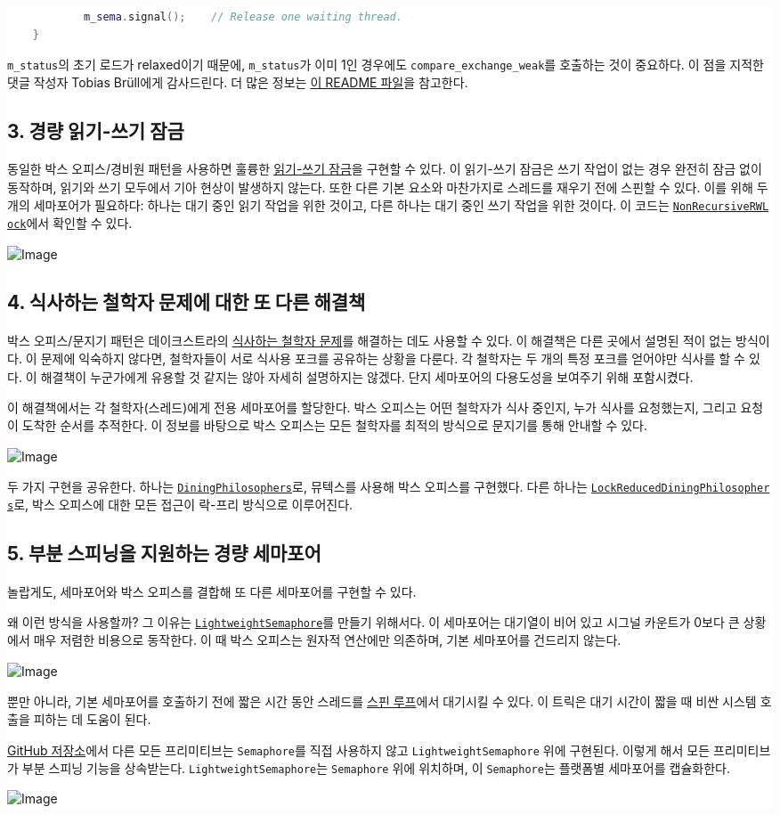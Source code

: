 ```cpp
            m_sema.signal();    // Release one waiting thread.
    }
```

`m_status`의 초기 로드가 relaxed이기 때문에, `m_status`가 이미 1인 경우에도 `compare_exchange_weak`를 호출하는 것이 중요하다. 이 점을 지적한 댓글 작성자 Tobias Brüll에게 감사드린다. 더 많은 정보는 [이 README 파일](https://github.com/preshing/cpp11-on-multicore/tree/master/tests/lostwakeup)을 참고한다.

## 3. 경량 읽기-쓰기 잠금

동일한 박스 오피스/경비원 패턴을 사용하면 훌륭한 [읽기-쓰기 잠금](http://en.wikipedia.org/wiki/Readers%E2%80%93writer_lock)을 구현할 수 있다. 이 읽기-쓰기 잠금은 쓰기 작업이 없는 경우 완전히 잠금 없이 동작하며, 읽기와 쓰기 모두에서 기아 현상이 발생하지 않는다. 또한 다른 기본 요소와 마찬가지로 스레드를 재우기 전에 스핀할 수 있다. 이를 위해 두 개의 세마포어가 필요하다: 하나는 대기 중인 읽기 작업을 위한 것이고, 다른 하나는 대기 중인 쓰기 작업을 위한 것이다. 이 코드는 [`NonRecursiveRWLock`](https://github.com/preshing/cpp11-on-multicore/blob/master/common/rwlock.h)에서 확인할 수 있다.

<img width="650" height="200" alt="Image" src="https://github.com/user-attachments/assets/8a5b110c-faf8-43d4-9da9-ef42e1a4e530" />

## 4. 식사하는 철학자 문제에 대한 또 다른 해결책

박스 오피스/문지기 패턴은 데이크스트라의 [식사하는 철학자 문제](http://en.wikipedia.org/wiki/Dining_philosophers_problem)를 해결하는 데도 사용할 수 있다. 이 해결책은 다른 곳에서 설명된 적이 없는 방식이다. 이 문제에 익숙하지 않다면, 철학자들이 서로 식사용 포크를 공유하는 상황을 다룬다. 각 철학자는 두 개의 특정 포크를 얻어야만 식사를 할 수 있다. 이 해결책이 누군가에게 유용할 것 같지는 않아 자세히 설명하지는 않겠다. 단지 세마포어의 다용도성을 보여주기 위해 포함시켰다.

이 해결책에서는 각 철학자(스레드)에게 전용 세마포어를 할당한다. 박스 오피스는 어떤 철학자가 식사 중인지, 누가 식사를 요청했는지, 그리고 요청이 도착한 순서를 추적한다. 이 정보를 바탕으로 박스 오피스는 모든 철학자를 최적의 방식으로 문지기를 통해 안내할 수 있다.

<img width="650" height="263" alt="Image" src="https://github.com/user-attachments/assets/777ce38b-67e2-4e2d-9d40-b844133369f1" />

두 가지 구현을 공유한다. 하나는 [`DiningPhilosophers`](https://github.com/preshing/cpp11-on-multicore/blob/master/common/diningphilosophers.h)로, 뮤텍스를 사용해 박스 오피스를 구현했다. 다른 하나는 [`LockReducedDiningPhilosophers`](https://github.com/preshing/cpp11-on-multicore/blob/master/common/diningphilosophers.h)로, 박스 오피스에 대한 모든 접근이 락-프리 방식으로 이루어진다.

## 5. 부분 스피닝을 지원하는 경량 세마포어

놀랍게도, 세마포어와 박스 오피스를 결합해 또 다른 세마포어를 구현할 수 있다. 

왜 이런 방식을 사용할까? 그 이유는 [`LightweightSemaphore`](https://github.com/preshing/cpp11-on-multicore/blob/master/common/sema.h)를 만들기 위해서다. 이 세마포어는 대기열이 비어 있고 시그널 카운트가 0보다 큰 상황에서 매우 저렴한 비용으로 동작한다. 이 때 박스 오피스는 원자적 연산에만 의존하며, 기본 세마포어를 건드리지 않는다.

<img width="650" height="195" alt="Image" src="https://github.com/user-attachments/assets/f589eda0-43ba-46c6-a0ac-d76f2a96d047" />
  
뿐만 아니라, 기본 세마포어를 호출하기 전에 짧은 시간 동안 스레드를 [스핀 루프](http://en.wikipedia.org/wiki/Spinlock)에서 대기시킬 수 있다. 이 트릭은 대기 시간이 짧을 때 비싼 시스템 호출을 피하는 데 도움이 된다.

[GitHub 저장소](https://github.com/preshing/cpp11-on-multicore/tree/master/common)에서 다른 모든 프리미티브는 `Semaphore`를 직접 사용하지 않고 `LightweightSemaphore` 위에 구현된다. 이렇게 해서 모든 프리미티브가 부분 스피닝 기능을 상속받는다. `LightweightSemaphore`는 `Semaphore` 위에 위치하며, 이 `Semaphore`는 플랫폼별 세마포어를 캡슐화한다.

<img width="557" height="384" alt="Image" src="https://github.com/user-attachments/assets/a80fdeca-6cba-4e29-8da1-de24093e432e" />
